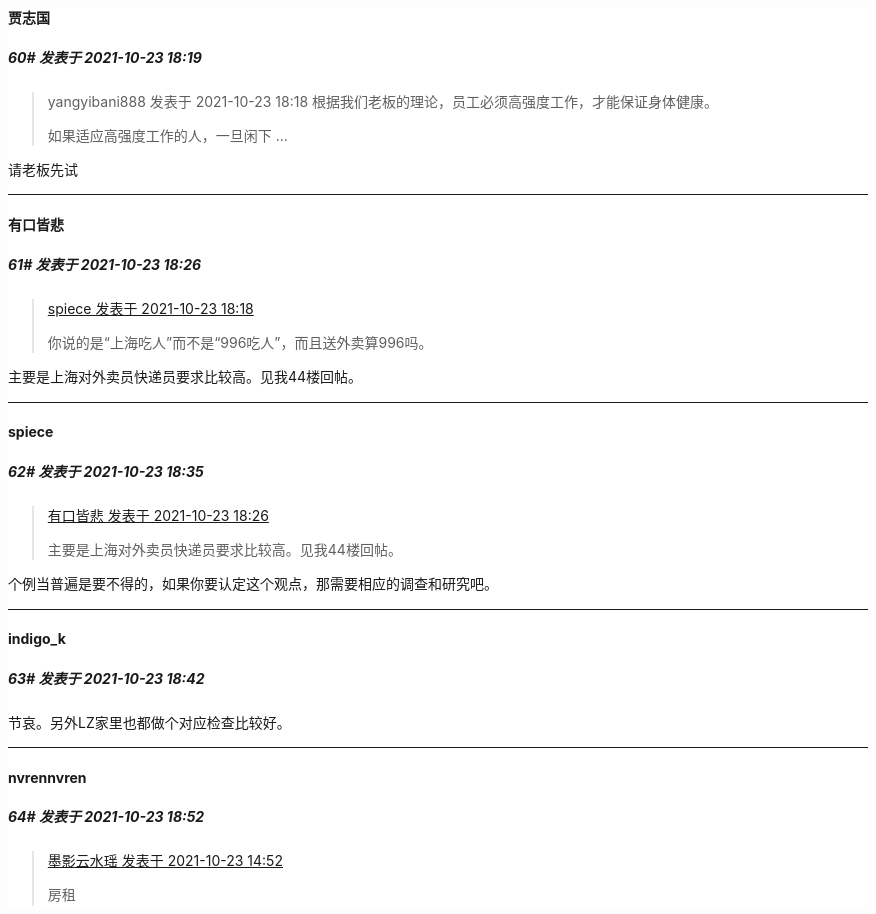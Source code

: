 ####  贾志国  
##### 60#       发表于 2021-10-23 18:19


<blockquote>yangyibani888 发表于 2021-10-23 18:18
根据我们老板的理论，员工必须高强度工作，才能保证身体健康。


如果适应高强度工作的人，一旦闲下 ...</blockquote>
请老板先试




*****

####  有口皆悲  
##### 61#       发表于 2021-10-23 18:26


<blockquote><a href="httphttps://bbs.saraba1st.com/2b/forum.php?mod=redirect&amp;goto=findpost&amp;pid=53247893&amp;ptid=2033434" target="_blank">spiece 发表于 2021-10-23 18:18</a>

你说的是“上海吃人”而不是“996吃人”，而且送外卖算996吗。</blockquote>
主要是上海对外卖员快递员要求比较高。见我44楼回帖。


*****

####  spiece  
##### 62#       发表于 2021-10-23 18:35


<blockquote><a href="httphttps://bbs.saraba1st.com/2b/forum.php?mod=redirect&amp;goto=findpost&amp;pid=53248007&amp;ptid=2033434" target="_blank">有口皆悲 发表于 2021-10-23 18:26</a>

主要是上海对外卖员快递员要求比较高。见我44楼回帖。</blockquote>
个例当普遍是要不得的，如果你要认定这个观点，那需要相应的调查和研究吧。


*****

####  indigo_k  
##### 63#       发表于 2021-10-23 18:42


节哀。另外LZ家里也都做个对应检查比较好。




*****

####  nvrennvren  
##### 64#       发表于 2021-10-23 18:52


<blockquote><a href="httphttps://bbs.saraba1st.com/2b/forum.php?mod=redirect&amp;goto=findpost&amp;pid=53245872&amp;ptid=2033434" target="_blank">墨影云水瑶 发表于 2021-10-23 14:52</a>

房租
